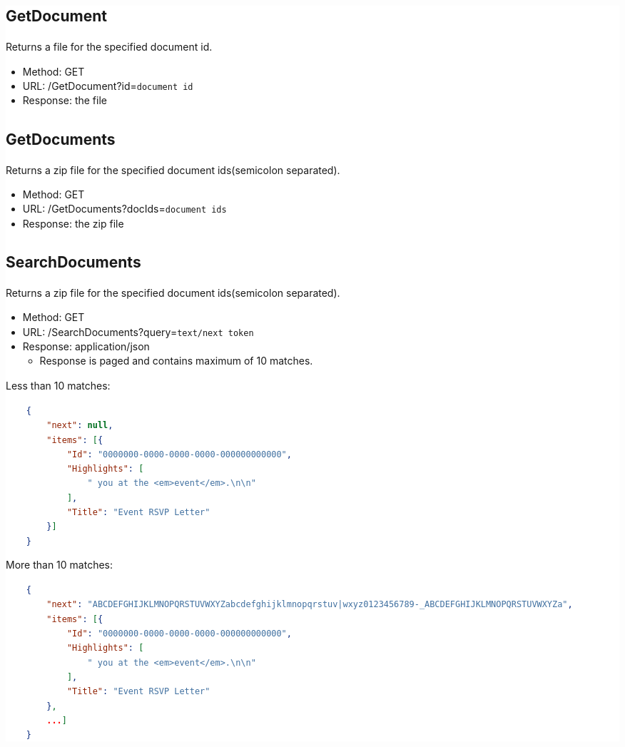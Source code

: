 GetDocument
--------
Returns a file for the specified document id. 

   * Method: GET
   * URL: /GetDocument?id=<code>document id</code>
   * Response: the file

GetDocuments
--------
Returns a zip file for the specified document ids(semicolon separated). 

   * Method: GET
   * URL: /GetDocuments?docIds=<code>document ids</code>
   * Response: the zip file

SearchDocuments
--------
Returns a zip file for the specified document ids(semicolon separated). 

   * Method: GET
   * URL: /SearchDocuments?query=<code>text/next token</code>
   * Response: application/json
      * Response is paged and contains maximum of 10 matches.

Less than 10 matches:
```json
    {
        "next": null,
        "items": [{
            "Id": "0000000-0000-0000-0000-000000000000",
            "Highlights": [
                " you at the <em>event</em>.\n\n"
            ],
            "Title": "Event RSVP Letter"
        }]
    }
```

More than 10 matches:
```json
    {
        "next": "ABCDEFGHIJKLMNOPQRSTUVWXYZabcdefghijklmnopqrstuv|wxyz0123456789-_ABCDEFGHIJKLMNOPQRSTUVWXYZa",
        "items": [{
            "Id": "0000000-0000-0000-0000-000000000000",
            "Highlights": [
                " you at the <em>event</em>.\n\n"
            ],
            "Title": "Event RSVP Letter"
        },
        ...]
    }
```
